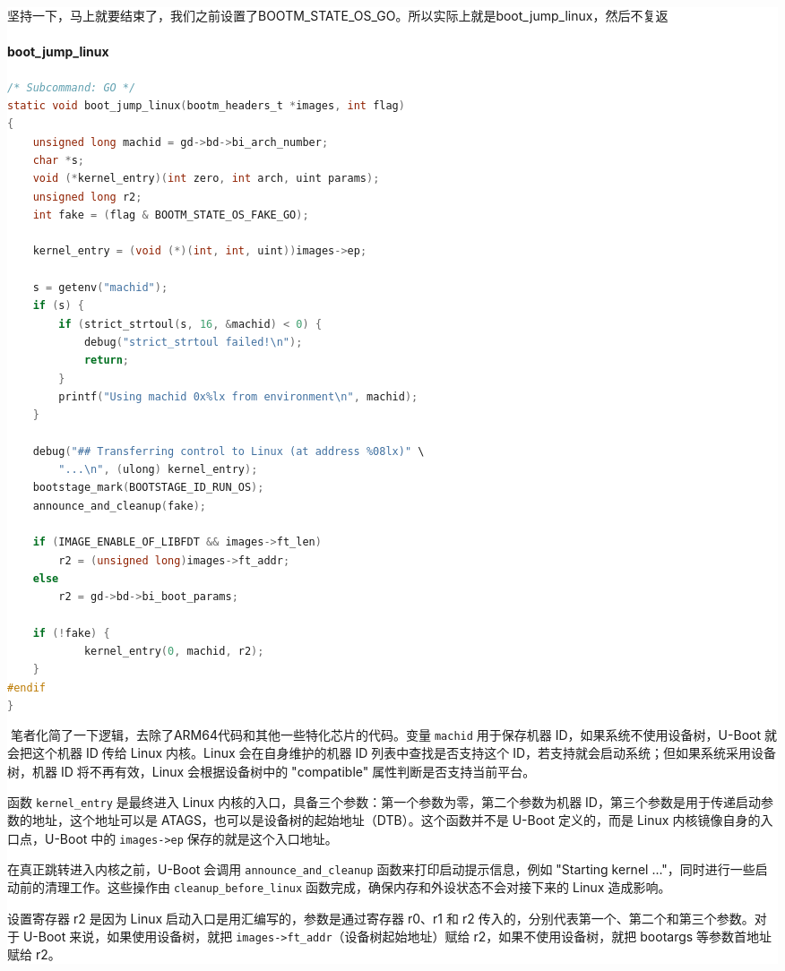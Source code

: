 ​	坚持一下，马上就要结束了，我们之前设置了BOOTM_STATE_OS_GO。所以实际上就是boot_jump_linux，然后不复返

#### boot_jump_linux

```c
/* Subcommand: GO */
static void boot_jump_linux(bootm_headers_t *images, int flag)
{
	unsigned long machid = gd->bd->bi_arch_number;
	char *s;
	void (*kernel_entry)(int zero, int arch, uint params);
	unsigned long r2;
	int fake = (flag & BOOTM_STATE_OS_FAKE_GO);

	kernel_entry = (void (*)(int, int, uint))images->ep;

	s = getenv("machid");
	if (s) {
		if (strict_strtoul(s, 16, &machid) < 0) {
			debug("strict_strtoul failed!\n");
			return;
		}
		printf("Using machid 0x%lx from environment\n", machid);
	}

	debug("## Transferring control to Linux (at address %08lx)" \
		"...\n", (ulong) kernel_entry);
	bootstage_mark(BOOTSTAGE_ID_RUN_OS);
	announce_and_cleanup(fake);

	if (IMAGE_ENABLE_OF_LIBFDT && images->ft_len)
		r2 = (unsigned long)images->ft_addr;
	else
		r2 = gd->bd->bi_boot_params;

	if (!fake) {
			kernel_entry(0, machid, r2);
	}
#endif
}

```

​	笔者化简了一下逻辑，去除了ARM64代码和其他一些特化芯片的代码。变量 `machid` 用于保存机器 ID，如果系统不使用设备树，U-Boot 就会把这个机器 ID 传给 Linux 内核。Linux 会在自身维护的机器 ID 列表中查找是否支持这个 ID，若支持就会启动系统；但如果系统采用设备树，机器 ID 将不再有效，Linux 会根据设备树中的 "compatible" 属性判断是否支持当前平台。

函数 `kernel_entry` 是最终进入 Linux 内核的入口，具备三个参数：第一个参数为零，第二个参数为机器 ID，第三个参数是用于传递启动参数的地址，这个地址可以是 ATAGS，也可以是设备树的起始地址（DTB）。这个函数并不是 U-Boot 定义的，而是 Linux 内核镜像自身的入口点，U-Boot 中的 `images->ep` 保存的就是这个入口地址。

在真正跳转进入内核之前，U-Boot 会调用 `announce_and_cleanup` 函数来打印启动提示信息，例如 "Starting kernel ..."，同时进行一些启动前的清理工作。这些操作由 `cleanup_before_linux` 函数完成，确保内存和外设状态不会对接下来的 Linux 造成影响。

设置寄存器 r2 是因为 Linux 启动入口是用汇编写的，参数是通过寄存器 r0、r1 和 r2 传入的，分别代表第一个、第二个和第三个参数。对于 U-Boot 来说，如果使用设备树，就把 `images->ft_addr`（设备树起始地址）赋给 r2，如果不使用设备树，就把 bootargs 等参数首地址赋给 r2。
